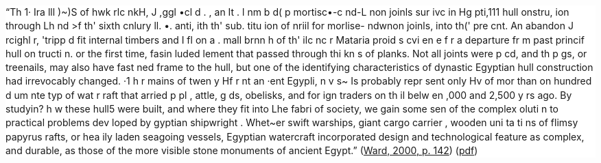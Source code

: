 “Th 1· Ira lll )~)S of hwk rlc nkH, J ,ggl •cl d . , an It . l nm b d( p mortisc•-c nd-L non joinls sur ivc in Hg pti,111 hull onstru, ion through Lh nd >f th' sixth cnlury ll. •. anti, ith th' sub. titu ion of nriil for morlise- ndwnon joinls, into th(' pre cnt. An abandon J rcighl r, 'tripp d fit internal timbers and I fl on a . mall brnn h of th' ilc nc r Mataria proid s cvi en e f r a departure fr m past princif hull on tructi n. or the first time, fasin luded lement that passed through thi kn s of planks. Not all joints were p cd, and th p gs, or treenails, may also have fast ned frame to the hull, but one of the identifying characteristics of dynastic Egyptian hull construction had irrevocably changed. ·1 h r mains of twen y Hf r nt an ·ent Egypli, n v s~ Is probably repr sent only Hv of mor than on hundred d um nte typ of wat r raft that arried p pl , attle, g ds, obelisks, and for ign traders on th il belw en ,000 and 2,500 y rs ago. By studyin? h w these hull5 were built, and where they fit into Lhe fabri of society, we gain some sen of the complex oluti n to practical problems dev loped by gyptian shipwright . Whet~er swift warships, giant cargo carrier , wooden uni ta ti ns of flimsy papyrus rafts, or hea ily laden seagoing vessels, Egyptian watercraft incorporated design and technological feature as complex, and durable, as those of the more visible stone monuments of ancient Egypt.” ([Ward, 2000, p. 142](zotero://select/library/items/Z98WYCE6)) ([pdf](zotero://open-pdf/library/items/UD954MWU?page=150&annotation=DRCWHKHG))